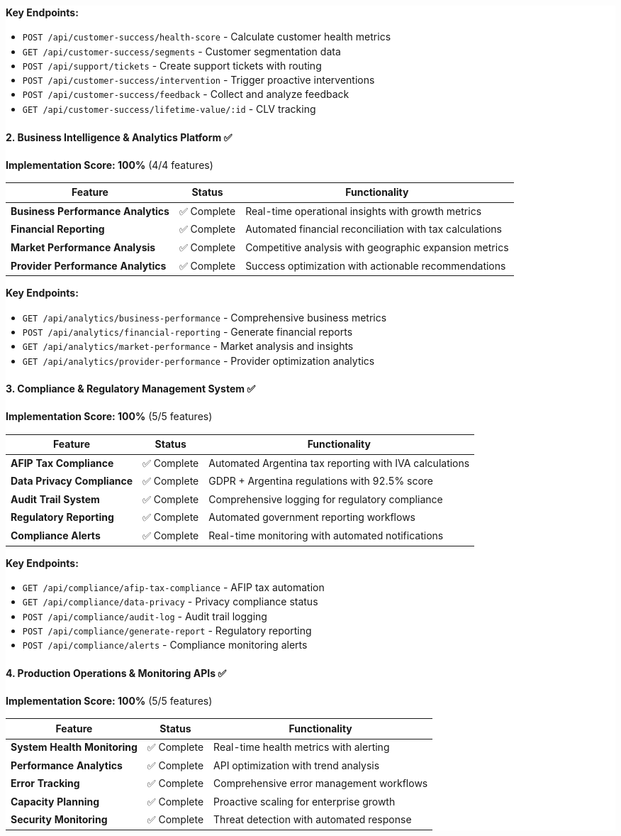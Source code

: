 **Key Endpoints:**
- `POST /api/customer-success/health-score` - Calculate customer health metrics
- `GET /api/customer-success/segments` - Customer segmentation data
- `POST /api/support/tickets` - Create support tickets with routing
- `POST /api/customer-success/intervention` - Trigger proactive interventions
- `POST /api/customer-success/feedback` - Collect and analyze feedback
- `GET /api/customer-success/lifetime-value/:id` - CLV tracking

#### 2. Business Intelligence & Analytics Platform ✅
**Implementation Score: 100%** (4/4 features)

| Feature | Status | Functionality |
|---------|--------|---------------|
| **Business Performance Analytics** | ✅ Complete | Real-time operational insights with growth metrics |
| **Financial Reporting** | ✅ Complete | Automated financial reconciliation with tax calculations |
| **Market Performance Analysis** | ✅ Complete | Competitive analysis with geographic expansion metrics |
| **Provider Performance Analytics** | ✅ Complete | Success optimization with actionable recommendations |

**Key Endpoints:**
- `GET /api/analytics/business-performance` - Comprehensive business metrics
- `POST /api/analytics/financial-reporting` - Generate financial reports
- `GET /api/analytics/market-performance` - Market analysis and insights
- `GET /api/analytics/provider-performance` - Provider optimization analytics

#### 3. Compliance & Regulatory Management System ✅
**Implementation Score: 100%** (5/5 features)

| Feature | Status | Functionality |
|---------|--------|---------------|
| **AFIP Tax Compliance** | ✅ Complete | Automated Argentina tax reporting with IVA calculations |
| **Data Privacy Compliance** | ✅ Complete | GDPR + Argentina regulations with 92.5% score |
| **Audit Trail System** | ✅ Complete | Comprehensive logging for regulatory compliance |
| **Regulatory Reporting** | ✅ Complete | Automated government reporting workflows |
| **Compliance Alerts** | ✅ Complete | Real-time monitoring with automated notifications |

**Key Endpoints:**
- `GET /api/compliance/afip-tax-compliance` - AFIP tax automation
- `GET /api/compliance/data-privacy` - Privacy compliance status
- `POST /api/compliance/audit-log` - Audit trail logging
- `POST /api/compliance/generate-report` - Regulatory reporting
- `POST /api/compliance/alerts` - Compliance monitoring alerts

#### 4. Production Operations & Monitoring APIs ✅
**Implementation Score: 100%** (5/5 features)

| Feature | Status | Functionality |
|---------|--------|---------------|
| **System Health Monitoring** | ✅ Complete | Real-time health metrics with alerting |
| **Performance Analytics** | ✅ Complete | API optimization with trend analysis |
| **Error Tracking** | ✅ Complete | Comprehensive error management workflows |
| **Capacity Planning** | ✅ Complete | Proactive scaling for enterprise growth |
| **Security Monitoring** | ✅ Complete | Threat detection with automated response |
